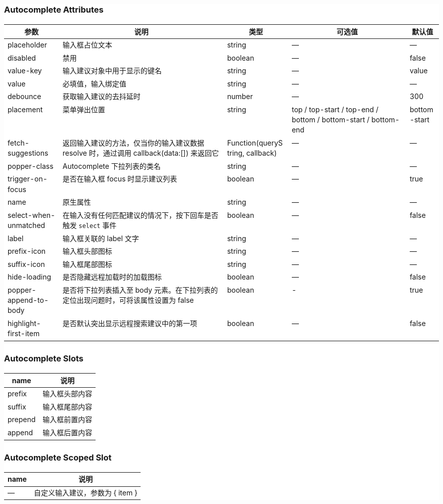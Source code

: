 ### Autocomplete Attributes

| 参数                  | 说明                                                                                     | 类型                            | 可选值                                                         | 默认值       |
| --------------------- | ---------------------------------------------------------------------------------------- | ------------------------------- | -------------------------------------------------------------- | ------------ |
| placeholder           | 输入框占位文本                                                                           | string                          | —                                                              | —            |
| disabled              | 禁用                                                                                     | boolean                         | —                                                              | false        |
| value-key             | 输入建议对象中用于显示的键名                                                             | string                          | —                                                              | value        |
| value                 | 必填值，输入绑定值                                                                       | string                          | —                                                              | —            |
| debounce              | 获取输入建议的去抖延时                                                                   | number                          | —                                                              | 300          |
| placement             | 菜单弹出位置                                                                             | string                          | top / top-start / top-end / bottom / bottom-start / bottom-end | bottom-start |
| fetch-suggestions     | 返回输入建议的方法，仅当你的输入建议数据 resolve 时，通过调用 callback(data:[]) 来返回它 | Function(queryString, callback) | —                                                              | —            |
| popper-class          | Autocomplete 下拉列表的类名                                                              | string                          | —                                                              | —            |
| trigger-on-focus      | 是否在输入框 focus 时显示建议列表                                                        | boolean                         | —                                                              | true         |
| name                  | 原生属性                                                                                 | string                          | —                                                              | —            |
| select-when-unmatched | 在输入没有任何匹配建议的情况下，按下回车是否触发 `select` 事件                           | boolean                         | —                                                              | false        |
| label                 | 输入框关联的 label 文字                                                                  | string                          | —                                                              | —            |
| prefix-icon           | 输入框头部图标                                                                           | string                          | —                                                              | —            |
| suffix-icon           | 输入框尾部图标                                                                           | string                          | —                                                              | —            |
| hide-loading          | 是否隐藏远程加载时的加载图标                                                             | boolean                         | —                                                              | false        |
| popper-append-to-body | 是否将下拉列表插入至 body 元素。在下拉列表的定位出现问题时，可将该属性设置为 false       | boolean                         | -                                                              | true         |
| highlight-first-item  | 是否默认突出显示远程搜索建议中的第一项                                                   | boolean                         | —                                                              | false        |

### Autocomplete Slots

| name    | 说明           |
| ------- | -------------- |
| prefix  | 输入框头部内容 |
| suffix  | 输入框尾部内容 |
| prepend | 输入框前置内容 |
| append  | 输入框后置内容 |

### Autocomplete Scoped Slot

| name | 说明                            |
| ---- | ------------------------------- |
| —    | 自定义输入建议，参数为 { item } |
